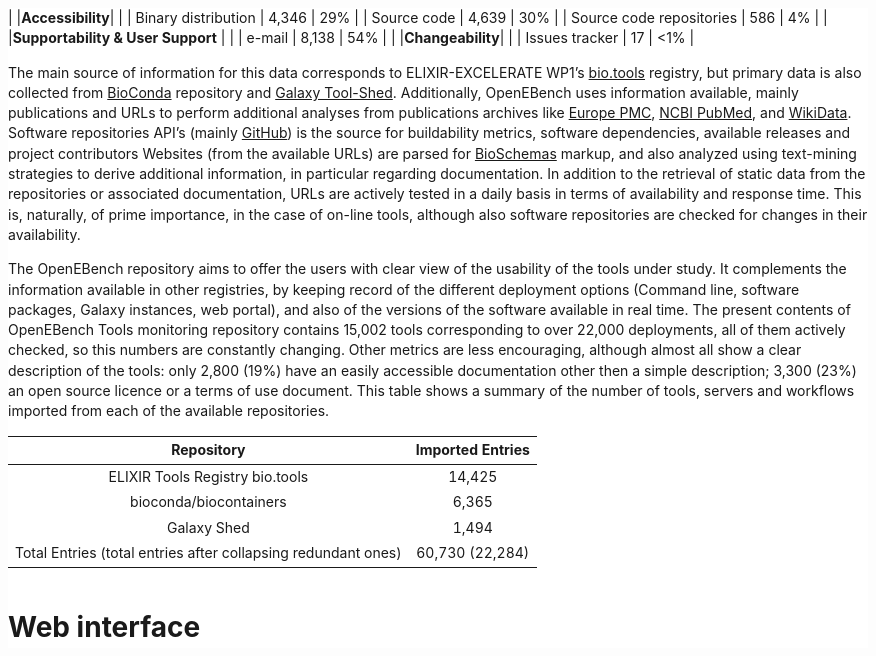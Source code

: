 |                               |**Accessibility**|     |
|      Binary distribution      |  4,346 |      29%     |
|          Source code          |  4,639 |      30%     |
|    Source code repositories   |   586  |      4%      |
|               |**Supportability & User Support** |    |
|             e-mail            |  8,138 |      54%     |
|                               |**Changeability**|     |
|         Issues tracker        |   17   |      <1%     |

The main source of information for this data corresponds to ELIXIR-EXCELERATE WP1’s [bio.tools](https://bio.tools/) registry, but primary data is also collected from [BioConda](https://bioconda.github.io/) repository and [Galaxy Tool-Shed](https://toolshed.g2.bx.psu.edu/). Additionally, OpenEBench uses information available, mainly publications and URLs to perform additional analyses from publications archives like [Europe PMC](https://europepmc.org/), [NCBI PubMed](https://www.ncbi.nlm.nih.gov/pubmed/), and [WikiData](https://www.wikidata.org/wiki/Wikidata:Main_Page). Software repositories API’s (mainly [GitHub](https://github.com/)) is the source for buildability metrics, software dependencies, available releases and project contributors Websites (from the available URLs) are parsed for [BioSchemas](http://bioschemas.org/) markup, and also analyzed using text-mining strategies to derive additional information, in particular regarding documentation. In addition to the retrieval of static data from the repositories or associated documentation, URLs are actively tested in a daily basis in terms of availability and response time. This is, naturally, of prime importance, in the case of on-line tools, although also software repositories are checked for changes in their availability.

The OpenEBench repository aims to offer the users with clear view of the usability of the tools under study. It complements the information available in other registries, by keeping record of the different deployment options (Command line, software packages, Galaxy instances, web portal), and also of the versions of the software available in real time. 
The present contents of OpenEBench Tools monitoring repository contains 15,002 tools corresponding to over 22,000 deployments, all of them actively checked, so this numbers are constantly changing. Other metrics are less encouraging, although almost all show a clear description of the tools: only 2,800 (19%) have an easily accessible documentation other then a simple description; 3,300 (23%) an open source licence or a terms of use document. This table shows a summary of the number of tools, servers and workflows imported from each of the available repositories.

|                           Repository                          | Imported Entries |
|:-------------------------------------------------------------:|:----------------:|
| ELIXIR Tools Registry bio.tools                               |      14,425      |
| bioconda/biocontainers                                        |       6,365      |
| Galaxy Shed                                                   |       1,494      |
| Total Entries (total entries after collapsing redundant ones) | 60,730  (22,284) |

# Web interface
